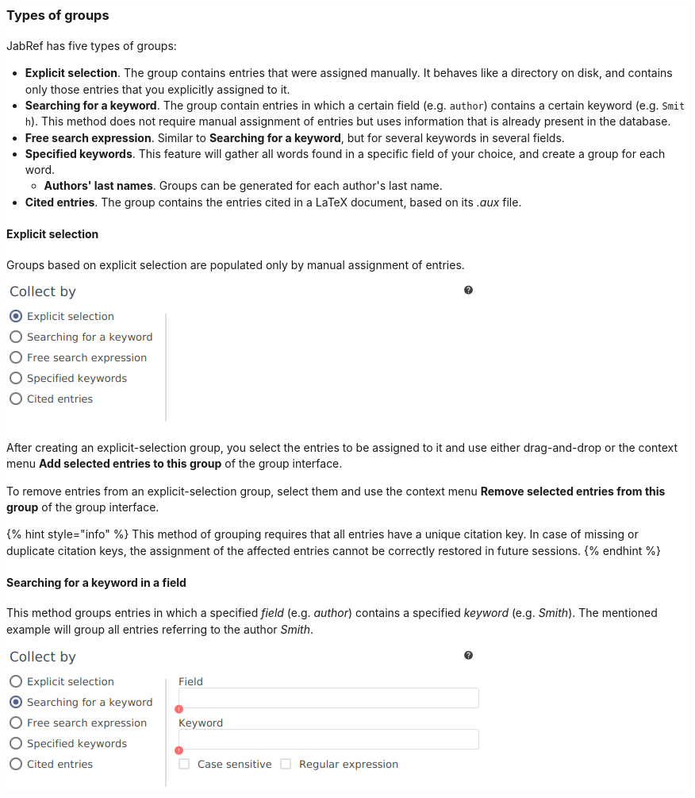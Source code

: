 ### Types of groups

JabRef has five types of groups:

* **Explicit selection**. The group contains entries that were assigned manually. It behaves like a directory on disk, and contains only those entries that you explicitly assigned to it.
* **Searching for a keyword**. The group contain entries in which a certain field (e.g. `author`) contains a certain keyword (e.g. `Smith`). This method does not require manual assignment of entries but uses information that is already present in the database.
* **Free search expression**. Similar to **Searching for a keyword**, but for several keywords in several fields.
* **Specified keywords**. This feature will gather all words found in a specific field of your choice, and create a group for each word.
  * **Authors' last names**. Groups can be generated for each author's last name.
* **Cited entries**. The group contains the entries cited in a LaTeX document, based on its _.aux_ file.

#### Explicit selection

Groups based on explicit selection are populated only by manual assignment of entries.

![Fields for collecting by using an explicit selection](<../.gitbook/assets/groups-groupwindow-typeexplicit-jabref5.2 (1).png>)

After creating an explicit-selection group, you select the entries to be assigned to it and use either drag-and-drop or the context menu **Add selected entries to this group** of the group interface.

To remove entries from an explicit-selection group, select them and use the context menu **Remove selected entries from this group** of the group interface.

{% hint style="info" %}
This method of grouping requires that all entries have a unique citation key. In case of missing or duplicate citation keys, the assignment of the affected entries cannot be correctly restored in future sessions.
{% endhint %}

#### Searching for a keyword in a field

This method groups entries in which a specified _field_ (e.g. _author_) contains a specified _keyword_ (e.g. _Smith_). The mentioned example will group all entries referring to the author _Smith_.

![Fields for collecting by searching for a keyword](<../.gitbook/assets/groups-groupwindow-typekeyboard-jabref5.2 (1).png>)
